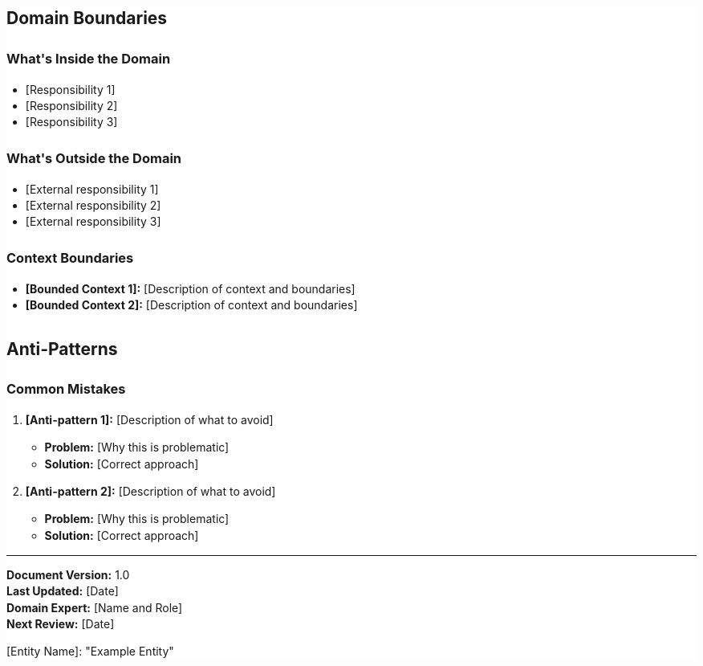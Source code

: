 ## Domain Boundaries

### What's Inside the Domain

- [Responsibility 1]
- [Responsibility 2]
- [Responsibility 3]

### What's Outside the Domain

- [External responsibility 1]
- [External responsibility 2]
- [External responsibility 3]

### Context Boundaries

- **[Bounded Context 1]:** [Description of context and boundaries]
- **[Bounded Context 2]:** [Description of context and boundaries]

## Anti-Patterns

### Common Mistakes

1. **[Anti-pattern 1]:** [Description of what to avoid]
   - **Problem:** [Why this is problematic]
   - **Solution:** [Correct approach]

2. **[Anti-pattern 2]:** [Description of what to avoid]
   - **Problem:** [Why this is problematic]
   - **Solution:** [Correct approach]

---

**Document Version:** 1.0  
**Last Updated:** [Date]  
**Domain Expert:** [Name and Role]  
**Next Review:** [Date]

[Entity Name]: "Example Entity"